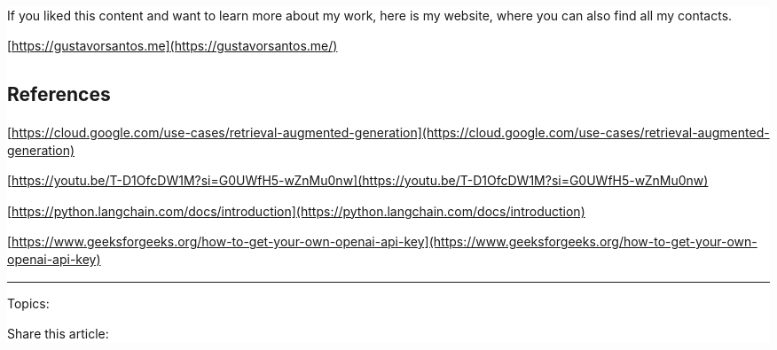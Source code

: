 If you liked this content and want to learn more about my work, here is my website, where you can also find all my contacts.

[https://gustavorsantos.me](https://gustavorsantos.me/)

## References

[https://cloud.google.com/use-cases/retrieval-augmented-generation](https://cloud.google.com/use-cases/retrieval-augmented-generation)

[https://youtu.be/T-D1OfcDW1M?si=G0UWfH5-wZnMu0nw](https://youtu.be/T-D1OfcDW1M?si=G0UWfH5-wZnMu0nw)

[https://python.langchain.com/docs/introduction](https://python.langchain.com/docs/introduction)

[https://www.geeksforgeeks.org/how-to-get-your-own-openai-api-key](https://www.geeksforgeeks.org/how-to-get-your-own-openai-api-key)

---

Topics:

Share this article: